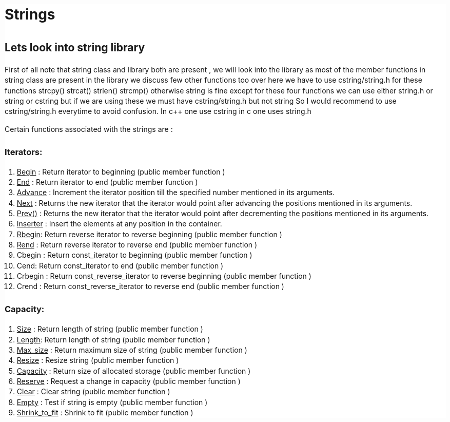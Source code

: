 # Strings
## Lets look into string library

First of all note that string class and library both are present , we will look into the library as most of the member functions in string class are present in the library we discuss few other functions too over here we have to use cstring/string.h for these functions strcpy() strcat() strlen() strcmp() otherwise string is fine except for these four functions we can use either string.h or string or cstring but if we are using these we must have cstring/string.h but not string
So I would recommend to use cstring/string.h everytime to avoid confusion. In c++ one use cstring in c one uses string.h

Certain functions associated with the strings are :

### Iterators:
1. [Begin](https://www.geeksforgeeks.org/iterators-c-stl/) : Return iterator to beginning (public member function )
2. [End](https://www.geeksforgeeks.org/iterators-c-stl/) : Return iterator to end (public member function )
3. [Advance](https://www.geeksforgeeks.org/iterators-c-stl/) : Increment the iterator position till the specified number mentioned in its arguments.
4. [Next](https://www.geeksforgeeks.org/iterators-c-stl/) : Returns the new iterator that the iterator would point after advancing the positions mentioned in its arguments.
5. [Prev()](https://www.geeksforgeeks.org/iterators-c-stl/) : Returns the new iterator that the iterator would point after decrementing the positions mentioned in its    arguments.
6. [Inserter](https://www.geeksforgeeks.org/iterators-c-stl/) : Insert the elements at any position in the container.
7. [Rbegin](https://www.geeksforgeeks.org/stdstring-class-in-c/): Return reverse iterator to reverse beginning (public member function )
8. [Rend](https://www.geeksforgeeks.org/stdstring-class-in-c/) : Return reverse iterator to reverse end (public member function )
9. Cbegin : Return const_iterator to beginning (public member function )
10. Cend: Return const_iterator to end (public member function )
11. Crbegin : Return const_reverse_iterator to reverse beginning (public member function )
12. Crend : Return const_reverse_iterator to reverse end (public member function )


### Capacity:
1. [Size](https://www.geeksforgeeks.org/5-different-methods-find-length-string-c/) : Return length of string (public member function )
2. [Length](https://www.geeksforgeeks.org/5-different-methods-find-length-string-c/): Return length of string (public member function )
3. [Max_size](https://www.geeksforgeeks.org/stdbasic_stringmax_size-in-cpp/) : Return maximum size of string (public member function )
4. [Resize](https://www.geeksforgeeks.org/stdstringresize-in-c/) : Resize string (public member function )
5. [Capacity](https://www.geeksforgeeks.org/stdstring-class-in-c/) : Return size of allocated storage (public member function )
6. [Reserve](https://www.geeksforgeeks.org/quickly-reverse-string-c/) : Request a change in capacity (public member function )
7. [Clear](https://www.geeksforgeeks.org/stdstringclear-in-cpp/) : Clear string (public member function )
8. [Empty](https://www.geeksforgeeks.org/c-string-class-applications-set-2/) : Test if string is empty (public member function )
9. [Shrink_to_fit](https://www.geeksforgeeks.org/stdstring-class-in-c/) : Shrink to fit (public member function )
